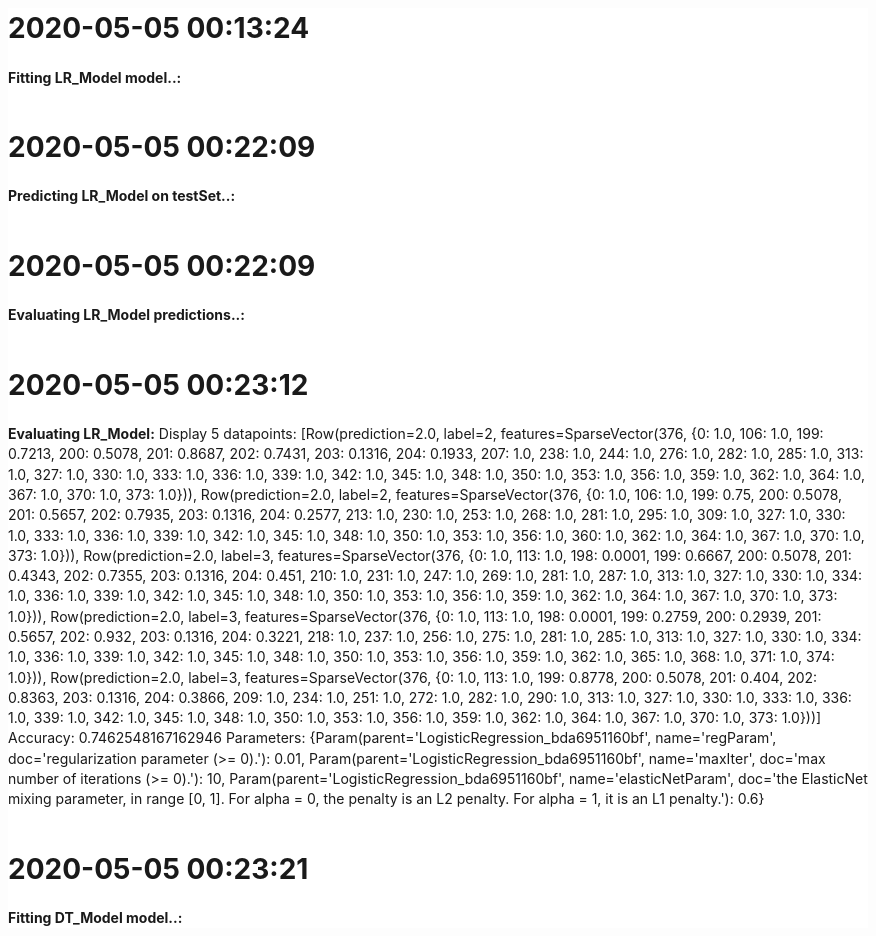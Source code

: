 # 2020-05-05 00:13:24 
__Fitting LR_Model model..:__


# 2020-05-05 00:22:09 
__Predicting LR_Model on testSet..:__


# 2020-05-05 00:22:09 
__Evaluating LR_Model predictions..:__


# 2020-05-05 00:23:12 
__Evaluating LR_Model:__
Display 5 datapoints:
[Row(prediction=2.0, label=2, features=SparseVector(376, {0: 1.0, 106: 1.0, 199: 0.7213, 200: 0.5078, 201: 0.8687, 202: 0.7431, 203: 0.1316, 204: 0.1933, 207: 1.0, 238: 1.0, 244: 1.0, 276: 1.0, 282: 1.0, 285: 1.0, 313: 1.0, 327: 1.0, 330: 1.0, 333: 1.0, 336: 1.0, 339: 1.0, 342: 1.0, 345: 1.0, 348: 1.0, 350: 1.0, 353: 1.0, 356: 1.0, 359: 1.0, 362: 1.0, 364: 1.0, 367: 1.0, 370: 1.0, 373: 1.0})), Row(prediction=2.0, label=2, features=SparseVector(376, {0: 1.0, 106: 1.0, 199: 0.75, 200: 0.5078, 201: 0.5657, 202: 0.7935, 203: 0.1316, 204: 0.2577, 213: 1.0, 230: 1.0, 253: 1.0, 268: 1.0, 281: 1.0, 295: 1.0, 309: 1.0, 327: 1.0, 330: 1.0, 333: 1.0, 336: 1.0, 339: 1.0, 342: 1.0, 345: 1.0, 348: 1.0, 350: 1.0, 353: 1.0, 356: 1.0, 360: 1.0, 362: 1.0, 364: 1.0, 367: 1.0, 370: 1.0, 373: 1.0})), Row(prediction=2.0, label=3, features=SparseVector(376, {0: 1.0, 113: 1.0, 198: 0.0001, 199: 0.6667, 200: 0.5078, 201: 0.4343, 202: 0.7355, 203: 0.1316, 204: 0.451, 210: 1.0, 231: 1.0, 247: 1.0, 269: 1.0, 281: 1.0, 287: 1.0, 313: 1.0, 327: 1.0, 330: 1.0, 334: 1.0, 336: 1.0, 339: 1.0, 342: 1.0, 345: 1.0, 348: 1.0, 350: 1.0, 353: 1.0, 356: 1.0, 359: 1.0, 362: 1.0, 364: 1.0, 367: 1.0, 370: 1.0, 373: 1.0})), Row(prediction=2.0, label=3, features=SparseVector(376, {0: 1.0, 113: 1.0, 198: 0.0001, 199: 0.2759, 200: 0.2939, 201: 0.5657, 202: 0.932, 203: 0.1316, 204: 0.3221, 218: 1.0, 237: 1.0, 256: 1.0, 275: 1.0, 281: 1.0, 285: 1.0, 313: 1.0, 327: 1.0, 330: 1.0, 334: 1.0, 336: 1.0, 339: 1.0, 342: 1.0, 345: 1.0, 348: 1.0, 350: 1.0, 353: 1.0, 356: 1.0, 359: 1.0, 362: 1.0, 365: 1.0, 368: 1.0, 371: 1.0, 374: 1.0})), Row(prediction=2.0, label=3, features=SparseVector(376, {0: 1.0, 113: 1.0, 199: 0.8778, 200: 0.5078, 201: 0.404, 202: 0.8363, 203: 0.1316, 204: 0.3866, 209: 1.0, 234: 1.0, 251: 1.0, 272: 1.0, 282: 1.0, 290: 1.0, 313: 1.0, 327: 1.0, 330: 1.0, 333: 1.0, 336: 1.0, 339: 1.0, 342: 1.0, 345: 1.0, 348: 1.0, 350: 1.0, 353: 1.0, 356: 1.0, 359: 1.0, 362: 1.0, 364: 1.0, 367: 1.0, 370: 1.0, 373: 1.0}))]
Accuracy: 0.7462548167162946
Parameters:
{Param(parent='LogisticRegression_bda6951160bf', name='regParam', doc='regularization parameter (>= 0).'): 0.01, Param(parent='LogisticRegression_bda6951160bf', name='maxIter', doc='max number of iterations (>= 0).'): 10, Param(parent='LogisticRegression_bda6951160bf', name='elasticNetParam', doc='the ElasticNet mixing parameter, in range [0, 1]. For alpha = 0, the penalty is an L2 penalty. For alpha = 1, it is an L1 penalty.'): 0.6}

# 2020-05-05 00:23:21 
__Fitting DT_Model model..:__
